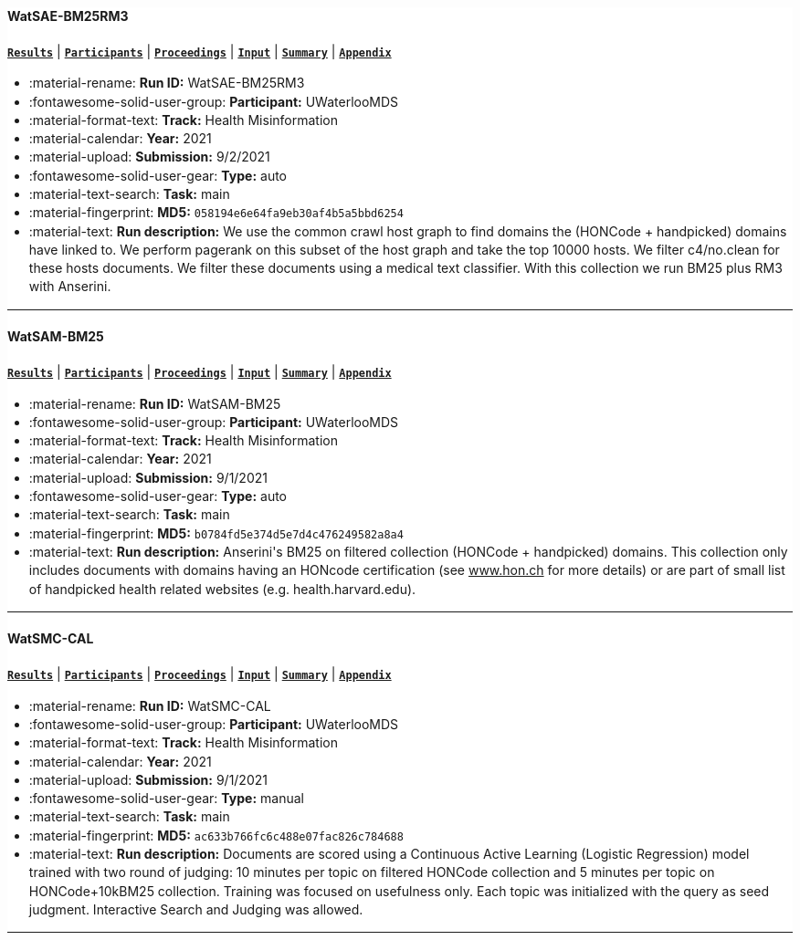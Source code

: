 #### WatSAE-BM25RM3 
[**`Results`**](./results.md#watsae-bm25rm3) | [**`Participants`**](./participants.md#uwaterloomds) | [**`Proceedings`**](./proceedings.md#uwaterloomds-at-the-trec-2021-health-misinformation-track) | [**`Input`**](https://trec.nist.gov/results/trec30/misinfo/input.WatSAE-BM25RM3.gz) | [**`Summary`**](https://trec.nist.gov/results/trec30/misinfo/summary.WatSAE-BM25RM3) | [**`Appendix`**](https://trec.nist.gov/pubs/trec30/appendices/misinfo/WatSAE-BM25RM3.pdf) 

- :material-rename: **Run ID:** WatSAE-BM25RM3 
- :fontawesome-solid-user-group: **Participant:** UWaterlooMDS 
- :material-format-text: **Track:** Health Misinformation 
- :material-calendar: **Year:** 2021 
- :material-upload: **Submission:** 9/2/2021 
- :fontawesome-solid-user-gear: **Type:** auto 
- :material-text-search: **Task:** main 
- :material-fingerprint: **MD5:** `058194e6e64fa9eb30af4b5a5bbd6254` 
- :material-text: **Run description:** We use the common crawl host graph to find domains the (HONCode + handpicked) domains have linked to. We perform pagerank on this subset of the host graph and take the top 10000 hosts. We filter c4/no.clean for these hosts documents. We filter these documents using a medical text classifier. With this collection we run BM25 plus RM3 with Anserini. 

---
#### WatSAM-BM25 
[**`Results`**](./results.md#watsam-bm25) | [**`Participants`**](./participants.md#uwaterloomds) | [**`Proceedings`**](./proceedings.md#uwaterloomds-at-the-trec-2021-health-misinformation-track) | [**`Input`**](https://trec.nist.gov/results/trec30/misinfo/input.WatSAM-BM25.gz) | [**`Summary`**](https://trec.nist.gov/results/trec30/misinfo/summary.WatSAM-BM25) | [**`Appendix`**](https://trec.nist.gov/pubs/trec30/appendices/misinfo/WatSAM-BM25.pdf) 

- :material-rename: **Run ID:** WatSAM-BM25 
- :fontawesome-solid-user-group: **Participant:** UWaterlooMDS 
- :material-format-text: **Track:** Health Misinformation 
- :material-calendar: **Year:** 2021 
- :material-upload: **Submission:** 9/1/2021 
- :fontawesome-solid-user-gear: **Type:** auto 
- :material-text-search: **Task:** main 
- :material-fingerprint: **MD5:** `b0784fd5e374d5e7d4c476249582a8a4` 
- :material-text: **Run description:** Anserini's BM25 on filtered collection (HONCode + handpicked) domains. This collection only includes documents with domains having an HONcode certification (see www.hon.ch for more details) or are part of small list of handpicked health related websites (e.g. health.harvard.edu). 

---
#### WatSMC-CAL 
[**`Results`**](./results.md#watsmc-cal) | [**`Participants`**](./participants.md#uwaterloomds) | [**`Proceedings`**](./proceedings.md#uwaterloomds-at-the-trec-2021-health-misinformation-track) | [**`Input`**](https://trec.nist.gov/results/trec30/misinfo/input.WatSMC-CAL.gz) | [**`Summary`**](https://trec.nist.gov/results/trec30/misinfo/summary.WatSMC-CAL) | [**`Appendix`**](https://trec.nist.gov/pubs/trec30/appendices/misinfo/WatSMC-CAL.pdf) 

- :material-rename: **Run ID:** WatSMC-CAL 
- :fontawesome-solid-user-group: **Participant:** UWaterlooMDS 
- :material-format-text: **Track:** Health Misinformation 
- :material-calendar: **Year:** 2021 
- :material-upload: **Submission:** 9/1/2021 
- :fontawesome-solid-user-gear: **Type:** manual 
- :material-text-search: **Task:** main 
- :material-fingerprint: **MD5:** `ac633b766fc6c488e07fac826c784688` 
- :material-text: **Run description:** Documents are scored using a Continuous Active Learning (Logistic Regression) model trained with two round of judging: 10 minutes per topic on filtered HONCode collection and 5 minutes per topic on HONCode+10kBM25 collection. Training was focused on usefulness only. Each topic was initialized with the query as seed judgment. Interactive Search and Judging was allowed.  

---